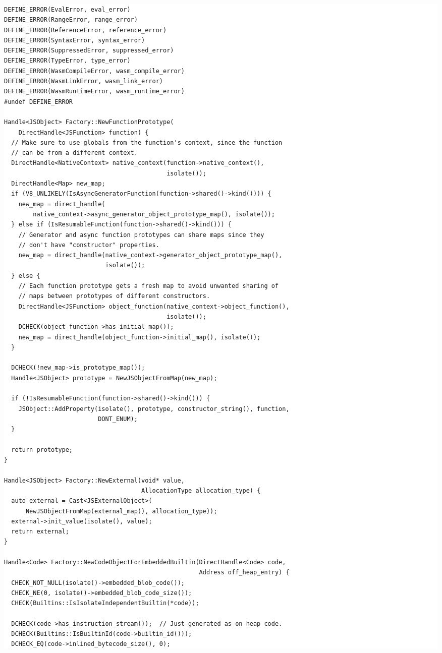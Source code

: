 ```
DEFINE_ERROR(EvalError, eval_error)
DEFINE_ERROR(RangeError, range_error)
DEFINE_ERROR(ReferenceError, reference_error)
DEFINE_ERROR(SyntaxError, syntax_error)
DEFINE_ERROR(SuppressedError, suppressed_error)
DEFINE_ERROR(TypeError, type_error)
DEFINE_ERROR(WasmCompileError, wasm_compile_error)
DEFINE_ERROR(WasmLinkError, wasm_link_error)
DEFINE_ERROR(WasmRuntimeError, wasm_runtime_error)
#undef DEFINE_ERROR

Handle<JSObject> Factory::NewFunctionPrototype(
    DirectHandle<JSFunction> function) {
  // Make sure to use globals from the function's context, since the function
  // can be from a different context.
  DirectHandle<NativeContext> native_context(function->native_context(),
                                             isolate());
  DirectHandle<Map> new_map;
  if (V8_UNLIKELY(IsAsyncGeneratorFunction(function->shared()->kind()))) {
    new_map = direct_handle(
        native_context->async_generator_object_prototype_map(), isolate());
  } else if (IsResumableFunction(function->shared()->kind())) {
    // Generator and async function prototypes can share maps since they
    // don't have "constructor" properties.
    new_map = direct_handle(native_context->generator_object_prototype_map(),
                            isolate());
  } else {
    // Each function prototype gets a fresh map to avoid unwanted sharing of
    // maps between prototypes of different constructors.
    DirectHandle<JSFunction> object_function(native_context->object_function(),
                                             isolate());
    DCHECK(object_function->has_initial_map());
    new_map = direct_handle(object_function->initial_map(), isolate());
  }

  DCHECK(!new_map->is_prototype_map());
  Handle<JSObject> prototype = NewJSObjectFromMap(new_map);

  if (!IsResumableFunction(function->shared()->kind())) {
    JSObject::AddProperty(isolate(), prototype, constructor_string(), function,
                          DONT_ENUM);
  }

  return prototype;
}

Handle<JSObject> Factory::NewExternal(void* value,
                                      AllocationType allocation_type) {
  auto external = Cast<JSExternalObject>(
      NewJSObjectFromMap(external_map(), allocation_type));
  external->init_value(isolate(), value);
  return external;
}

Handle<Code> Factory::NewCodeObjectForEmbeddedBuiltin(DirectHandle<Code> code,
                                                      Address off_heap_entry) {
  CHECK_NOT_NULL(isolate()->embedded_blob_code());
  CHECK_NE(0, isolate()->embedded_blob_code_size());
  CHECK(Builtins::IsIsolateIndependentBuiltin(*code));

  DCHECK(code->has_instruction_stream());  // Just generated as on-heap code.
  DCHECK(Builtins::IsBuiltinId(code->builtin_id()));
  DCHECK_EQ(code->inlined_bytecode_size(), 0);
```